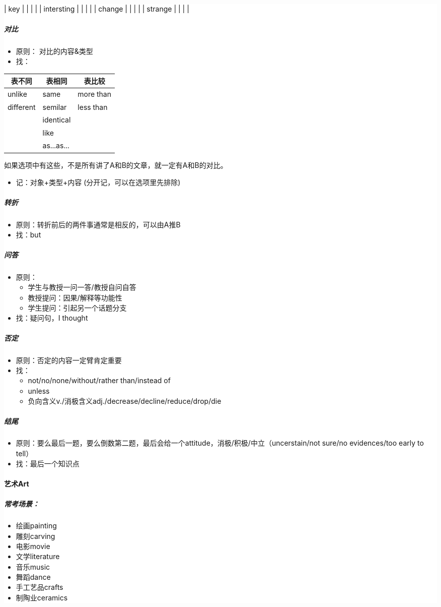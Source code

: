 | key          |                 |              |                |
| intersting   |                 |              |                |
| change       |                 |              |                |
| strange      |                 |              |                |

##### 对比
+ 原则： 对比的内容\&类型
+ 找：

| 表不同     | 表相同      | 表比较     |
| --------- | ---------- | --------- |
| unlike    | same       | more than |
| different | semilar    | less than |
|           | identical  |           |
|           | like       |           |
|           | as...as... |           |

如果选项中有这些，不是所有讲了A和B的文章，就一定有A和B的对比。

+ 记：对象+类型+内容 (分开记，可以在选项里先排除)

##### 转折
+ 原则：转折前后的两件事通常是相反的，可以由A推B
+ 找：but
##### 问答
+ 原则：
  + 学生与教授一问一答/教授自问自答
  + 教授提问：因果/解释等功能性
  + 学生提问：引起另一个话题分支
+ 找：疑问句，I thought

##### 否定
+ 原则：否定的内容一定臂肯定重要
+ 找：
  + not/no/none/without/rather than/instead of
  + unless
  + 负向含义v./消极含义adj./decrease/decline/reduce/drop/die

##### 结尾
+ 原则：要么最后一题，要么倒数第二题，最后会给一个attitude，消极/积极/中立（uncerstain/not sure/no evidences/too early to tell）
+ 找：最后一个知识点
#### 艺术Art
##### 常考场景：
+ 绘画painting
+ 雕刻carving
+ 电影movie
+ 文学literature
+ 音乐music
+ 舞蹈dance
+ 手工艺品crafts
+ 制陶业ceramics
